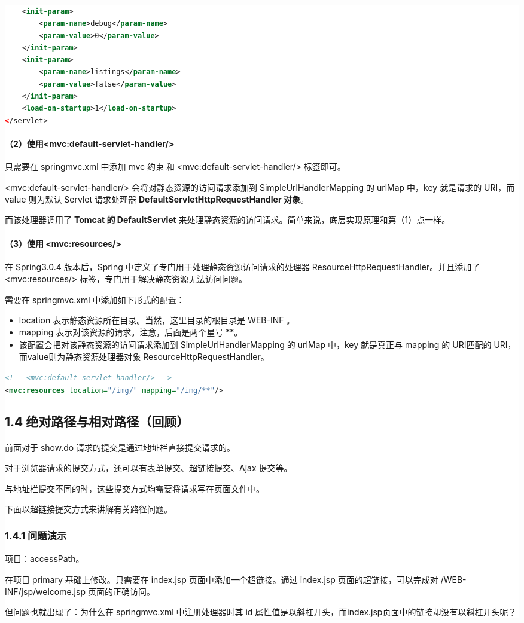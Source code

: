 ```xml
    <init-param>
        <param-name>debug</param-name>
        <param-value>0</param-value>
    </init-param>
    <init-param>
        <param-name>listings</param-name>
        <param-value>false</param-value>
    </init-param>
    <load-on-startup>1</load-on-startup>
</servlet>
```

#### （2）使用<mvc:default-servlet-handler/&gt;

只需要在 springmvc.xml 中添加 mvc 约束 和 <mvc:default-servlet-handler/&gt; 标签即可。

<mvc:default-servlet-handler/&gt; 会将对静态资源的访问请求添加到 SimpleUrlHandlerMapping 的 urlMap 中，key 就是请求的 URI，而 value 则为默认 Servlet 请求处理器 **DefaultServletHttpRequestHandler 对象**。

而该处理器调用了 **Tomcat 的 DefaultServlet** 来处理静态资源的访问请求。简单来说，底层实现原理和第（1）点一样。

#### （3）使用 &lt;mvc:resources/>

在 Spring3.0.4 版本后，Spring 中定义了专门用于处理静态资源访问请求的处理器 ResourceHttpRequestHandler。并且添加了 <mvc:resources/&gt; 标签，专门用于解决静态资源无法访问问题。

需要在 springmvc.xml 中添加如下形式的配置：

+ location 表示静态资源所在目录。当然，这里目录的根目录是 WEB-INF 。
+ mapping 表示对该资源的请求。注意，后面是两个星号 **。
+ 该配置会把对该静态资源的访问请求添加到 SimpleUrlHandlerMapping 的 urlMap 中，key 就是真正与 mapping 的 URI匹配的 URI，而value则为静态资源处理器对象 ResourceHttpRequestHandler。

```xml
<!-- <mvc:default-servlet-handler/> -->
<mvc:resources location="/img/" mapping="/img/**"/>
```

## 1.4 绝对路径与相对路径（回顾）

前面对于 show.do 请求的提交是通过地址栏直接提交请求的。

对于浏览器请求的提交方式，还可以有表单提交、超链接提交、Ajax 提交等。

与地址栏提交不同的时，这些提交方式均需要将请求写在页面文件中。

下面以超链接提交方式来讲解有关路径问题。

### 1.4.1 问题演示

项目：accessPath。

在项目 primary 基础上修改。只需要在 index.jsp 页面中添加一个超链接。通过 index.jsp 页面的超链接，可以完成对 /WEB-INF/jsp/welcome.jsp 页面的正确访问。

但问题也就出现了：为什么在 springmvc.xml 中注册处理器时其 id 属性值是以斜杠开头，而index.jsp页面中的链接却没有以斜杠开头呢？
